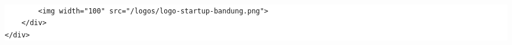             <img width="100" src="/logos/logo-startup-bandung.png">
        </div>
    </div>
</section>